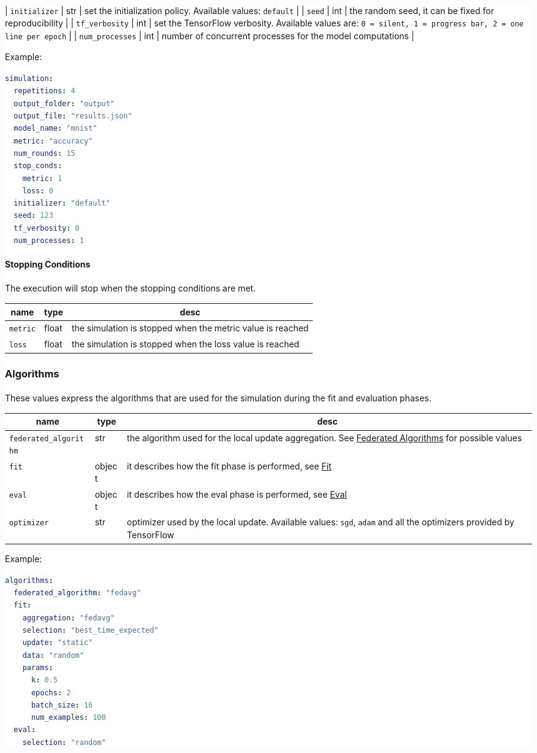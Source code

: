 | ``initializer`` | str | set the initialization policy. Available values: ``default`` |
| ``seed`` | int | the random seed, it can be fixed for reproducibility |
| ``tf_verbosity`` | int | set the TensorFlow verbosity. Available values are: ``0 = silent, 1 = progress bar, 2 = one line per epoch`` |
| ``num_processes`` | int | number of concurrent processes for the model computations |

Example:
```yaml
simulation:
  repetitions: 4
  output_folder: "output"
  output_file: "results.json"
  model_name: "mnist"
  metric: "accuracy"
  num_rounds: 15
  stop_conds:
    metric: 1
    loss: 0
  initializer: "default"
  seed: 123
  tf_verbosity: 0
  num_processes: 1
```

#### Stopping Conditions
The execution will stop when the stopping conditions are met.

| name | type | desc |
|---|---|---|
| ``metric`` | float | the simulation is stopped when the metric value is reached  |
| ``loss`` | float | the simulation is stopped when the loss value is reached  |


### Algorithms
These values express the algorithms that are used for the simulation
during the fit and evaluation phases.

| name | type | desc |
|---|---|---|
| ``federated_algorithm`` | str | the algorithm used for the local update aggregation. See [Federated Algorithms](./federated_algorithms.md) for possible values |
| ``fit`` | object | it describes how the fit phase is performed, see [Fit](#fit) |
| ``eval`` | object | it describes how the eval phase is performed, see [Eval](#eval) |
| ``optimizer`` | str | optimizer used by the local update. Available values: ``sgd``, ``adam`` and all the optimizers provided by TensorFlow |

Example:
```yaml
algorithms:
  federated_algorithm: "fedavg"
  fit:
    aggregation: "fedavg"
    selection: "best_time_expected"
    update: "static"
    data: "random"
    params:
      k: 0.5
      epochs: 2
      batch_size: 16
      num_examples: 100
  eval:
    selection: "random"
```